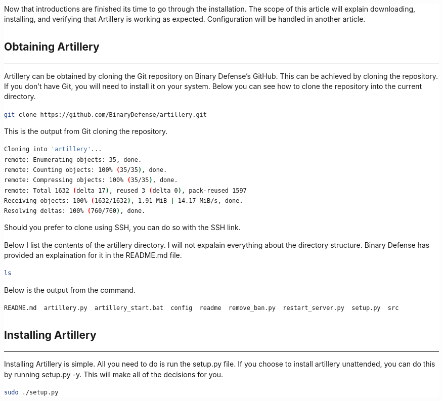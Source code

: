 Now that introductions are finished its time to go through the installation. 
The scope of this article will explain downloading, installing, and verifying 
that Artillery is working as expected. Configuration will be handled in another 
article.

## Obtaining Artillery
---

Artillery can be obtained by cloning the Git repository on Binary Defense’s 
GitHub. This can be achieved by cloning the repository. If you don’t have Git, 
you will need to install it on your system. Below you can see how to clone the 
repository into the current directory.

```sh
git clone https://github.com/BinaryDefense/artillery.git
```

This is the output from Git cloning the repository.

```sh
Cloning into 'artillery'...
remote: Enumerating objects: 35, done.
remote: Counting objects: 100% (35/35), done.
remote: Compressing objects: 100% (35/35), done.
remote: Total 1632 (delta 17), reused 3 (delta 0), pack-reused 1597
Receiving objects: 100% (1632/1632), 1.91 MiB | 14.17 MiB/s, done.
Resolving deltas: 100% (760/760), done.
```

Should you prefer to clone using SSH, you can do so with the SSH link.

Below I list the contents of the artillery directory. I will not expalain 
everything about the directory structure. Binary Defense has provided an 
explaination for it in the README.md file.

```sh
ls
```

Below is the output from the command.

```sh
README.md  artillery.py  artillery_start.bat  config  readme  remove_ban.py  restart_server.py  setup.py  src
```

## Installing Artillery
---

Installing Artillery is simple. All you need to do is run the setup.py 
file. If you choose to install artillery unattended, you can do this by 
running setup.py -y. This will make all of the decisions for you.

```sh
sudo ./setup.py
```

